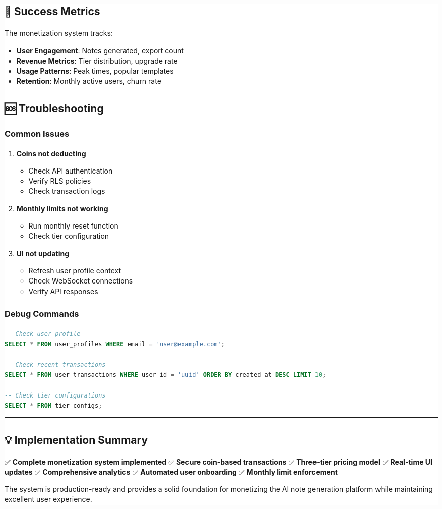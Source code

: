 ## 🎉 Success Metrics

The monetization system tracks:
- **User Engagement**: Notes generated, export count
- **Revenue Metrics**: Tier distribution, upgrade rate
- **Usage Patterns**: Peak times, popular templates
- **Retention**: Monthly active users, churn rate

## 🆘 Troubleshooting

### Common Issues

1. **Coins not deducting**
   - Check API authentication
   - Verify RLS policies
   - Check transaction logs

2. **Monthly limits not working**
   - Run monthly reset function
   - Check tier configuration

3. **UI not updating**
   - Refresh user profile context
   - Check WebSocket connections
   - Verify API responses

### Debug Commands

```sql
-- Check user profile
SELECT * FROM user_profiles WHERE email = 'user@example.com';

-- Check recent transactions
SELECT * FROM user_transactions WHERE user_id = 'uuid' ORDER BY created_at DESC LIMIT 10;

-- Check tier configurations
SELECT * FROM tier_configs;
```

---

## 💡 Implementation Summary

✅ **Complete monetization system implemented**
✅ **Secure coin-based transactions**
✅ **Three-tier pricing model**
✅ **Real-time UI updates**
✅ **Comprehensive analytics**
✅ **Automated user onboarding**
✅ **Monthly limit enforcement**

The system is production-ready and provides a solid foundation for monetizing the AI note generation platform while maintaining excellent user experience.
